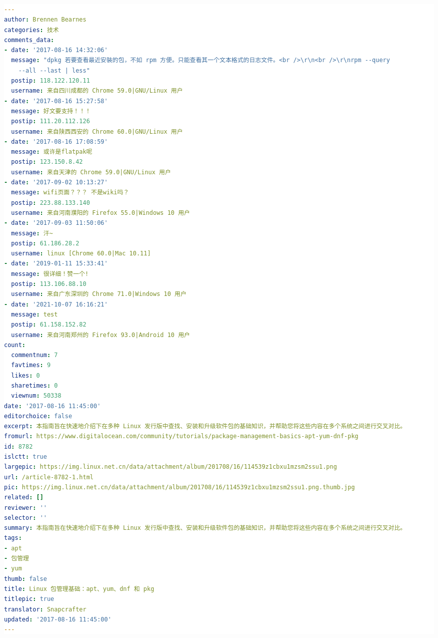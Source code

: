 ```yaml
---
author: Brennen Bearnes
categories: 技术
comments_data:
- date: '2017-08-16 14:32:06'
  message: "dpkg 若要查看最近安裝的包，不如 rpm 方便。只能查看其一个文本格式的日志文件。<br />\r\n<br />\r\nrpm --query
    --all --last | less"
  postip: 118.122.120.11
  username: 来自四川成都的 Chrome 59.0|GNU/Linux 用户
- date: '2017-08-16 15:27:58'
  message: 好文要支持！！！
  postip: 111.20.112.126
  username: 来自陕西西安的 Chrome 60.0|GNU/Linux 用户
- date: '2017-08-16 17:08:59'
  message: 或许是flatpak呢
  postip: 123.150.8.42
  username: 来自天津的 Chrome 59.0|GNU/Linux 用户
- date: '2017-09-02 10:13:27'
  message: wifi页面？？？ 不是wiki吗？
  postip: 223.88.133.140
  username: 来自河南濮阳的 Firefox 55.0|Windows 10 用户
- date: '2017-09-03 11:50:06'
  message: 汗~
  postip: 61.186.28.2
  username: linux [Chrome 60.0|Mac 10.11]
- date: '2019-01-11 15:33:41'
  message: 很详细！赞一个!
  postip: 113.106.88.10
  username: 来自广东深圳的 Chrome 71.0|Windows 10 用户
- date: '2021-10-07 16:16:21'
  message: test
  postip: 61.158.152.82
  username: 来自河南郑州的 Firefox 93.0|Android 10 用户
count:
  commentnum: 7
  favtimes: 9
  likes: 0
  sharetimes: 0
  viewnum: 50338
date: '2017-08-16 11:45:00'
editorchoice: false
excerpt: 本指南旨在快速地介绍下在多种 Linux 发行版中查找、安装和升级软件包的基础知识，并帮助您将这些内容在多个系统之间进行交叉对比。
fromurl: https://www.digitalocean.com/community/tutorials/package-management-basics-apt-yum-dnf-pkg
id: 8782
islctt: true
largepic: https://img.linux.net.cn/data/attachment/album/201708/16/114539z1cbxu1mzsm2ssu1.png
url: /article-8782-1.html
pic: https://img.linux.net.cn/data/attachment/album/201708/16/114539z1cbxu1mzsm2ssu1.png.thumb.jpg
related: []
reviewer: ''
selector: ''
summary: 本指南旨在快速地介绍下在多种 Linux 发行版中查找、安装和升级软件包的基础知识，并帮助您将这些内容在多个系统之间进行交叉对比。
tags:
- apt
- 包管理
- yum
thumb: false
title: Linux 包管理基础：apt、yum、dnf 和 pkg
titlepic: true
translator: Snapcrafter
updated: '2017-08-16 11:45:00'
---
```
